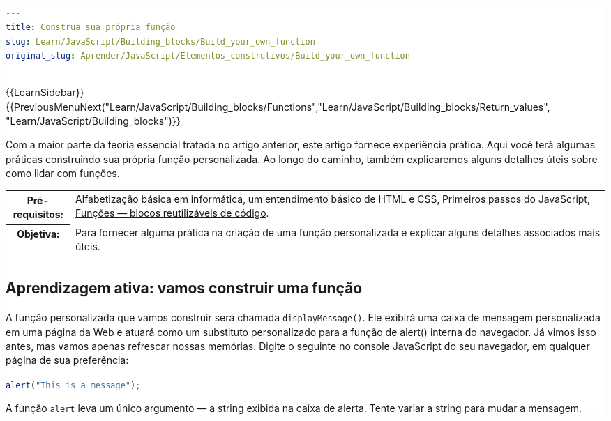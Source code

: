 ```yaml
---
title: Construa sua própria função
slug: Learn/JavaScript/Building_blocks/Build_your_own_function
original_slug: Aprender/JavaScript/Elementos_construtivos/Build_your_own_function
---
```


{{LearnSidebar}}{{PreviousMenuNext("Learn/JavaScript/Building_blocks/Functions","Learn/JavaScript/Building_blocks/Return_values", "Learn/JavaScript/Building_blocks")}}

Com a maior parte da teoria essencial tratada no artigo anterior, este artigo fornece experiência prática. Aqui você terá algumas práticas construindo sua própria função personalizada. Ao longo do caminho, também explicaremos alguns detalhes úteis sobre como lidar com funções.

<table class="learn-box standard-table">
  <tbody>
    <tr>
      <th scope="row">Pré-requisitos:</th>
      <td>
        Alfabetização básica em informática, um entendimento básico de HTML e
        CSS,
        <a href="/pt-BR/docs/Learn/JavaScript/First_steps"
          >Primeiros passos do JavaScript</a
        >,
        <a href="/pt-BR/docs/Learn/JavaScript/Building_blocks/Functions"
          >Funções — blocos reutilizáveis de código</a
        >.
      </td>
    </tr>
    <tr>
      <th scope="row">Objetiva:</th>
      <td>
        Para fornecer alguma prática na criação de uma função personalizada e
        explicar alguns detalhes associados mais úteis.
      </td>
    </tr>
  </tbody>
</table>

## Aprendizagem ativa: vamos construir uma função

A função personalizada que vamos construir será chamada `displayMessage()`. Ele exibirá uma caixa de mensagem personalizada em uma página da Web e atuará como um substituto personalizado para a função de [alert()](/pt-BR/docs/Web/API/Window/alert) interna do navegador. Já vimos isso antes, mas vamos apenas refrescar nossas memórias. Digite o seguinte no console JavaScript do seu navegador, em qualquer página de sua preferência:

```js
alert("This is a message");
```

A função `alert` leva um único argumento — a string exibida na caixa de alerta. Tente variar a string para mudar a mensagem.
